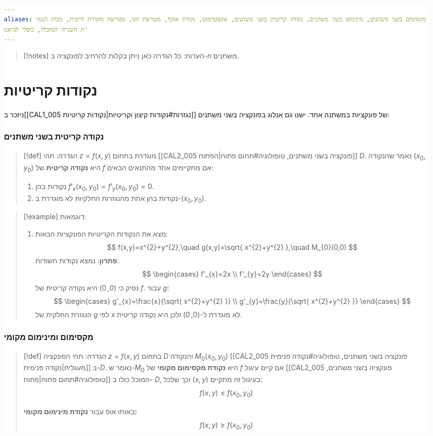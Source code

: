 ```yaml
---
aliases: מקסימום בשני משתנים, מינימום בשני משתנים, נקודה קריטית בשני משתנים, אקסטרמום, נקודת אוכף, מטריצת הס, מטריצה מוגדרת חיובית, מבחן הנגזרת השנייה המוכלל, כופלי לגראנז'
---
```


>[!notes] הערות:
>כל הגדרה כאן ניתן בקלות להרחיב לפונקציה ב-$n$ משתנים.

# נקודות קריטיות
ניזכר ב[[CAL1_005 נגזרות#נקודות קיצון וקריטיות|נקודות קריטיות]] של פונקציות במשתנה אחד.
ישנו גם אנלוג בפונקציה בשני משתנים:

### נקודה קריטית בשני משתנים
>[!def] הגדרה:
> תהי $z=f(x,y)$ מוגדרת בתחום [[CAL2_005 פונקציה בשני משתנים, טופולוגיה#תחום פתוח|הפתוח]] $D$. נאמר שהנקודה $({x}_{0},{y}_{0})$ היא **נקודה קריטית** של $f$ אם מתקיימים אחד מהתנאים הבאים:
>1. נקודות בהן $f'_{x}({x}_{0},{y}_{0})=f'_{y}({x}_{0},{y}_{0})=0$.
>2. נקודות בהן אחת מהנגזרות החלקיות לא מוגדרת ב-$({x}_{0},{y}_{0})$.

>[!example] דוגמאות:
>1. מצא את הנקודות הקריטיות הפונקציות הבאות:
>	$$
>	f(x,y)=x^{2}+y^{2},\quad g(x,y)=\sqrt{ x^{2}+y^{2} },\quad M_{0}(0,0)
>	$$
>	**פתרון**:
>	נמצא נקודות חשודות:
>	$$
>	\begin{cases}
>	f'_{x}=2x \\
>	f'_{y}=2y
>	\end{cases}
>	$$
>	נסיק כי $(0,0)$ היא נקודה קריטית של $f$.
>	עבור $g$:
>	$$
>	\begin{cases}
>	g'_{x}=\frac{x}{\sqrt{ x^{2}+y^{2} }} \\
>	g'_{y}=\frac{y}{\sqrt{ x^{2}+y^{2} }}
>	\end{cases}
>	$$
>	הנגזרת החלקית של $g$ לפי $x$ לא מוגדרת ל-$(0,0)$ ולכן היא נקודה קריטית.



### מקסימום ומינימום מקומי
>[!def] הגדרה:
>תהי הפונקציה $z=f(x,y)$ בתחום $D$ והנקודה $M_{0}({x}_{0},{y}_{0})$ [[CAL2_005 פונקציה בשני משתנים, טופולוגיה#נקודה פנימית מעגלית|נקודה פנימית]] ב-$D$. נאמר ש-$M_{0}$ היא **נקודת מקסימום מקומי** של $f$ אם קיים עיגול [[CAL2_005 פונקציה בשני משתנים, טופולוגיה#תחום פתוח|פתוח]] המוכל כולו ב- $D$, וכך שלכל $(x,y)$ בעיגול זה מתקיים:
>$$
> f(x,y)\leq f({x}_{0},{y}_{0})
> $$
>
>באותו אופ עבור **נקודת מינימום מקומי:**
>$$
> f(x,y)\geq f({x}_{0},{y}_{0})
> $$
